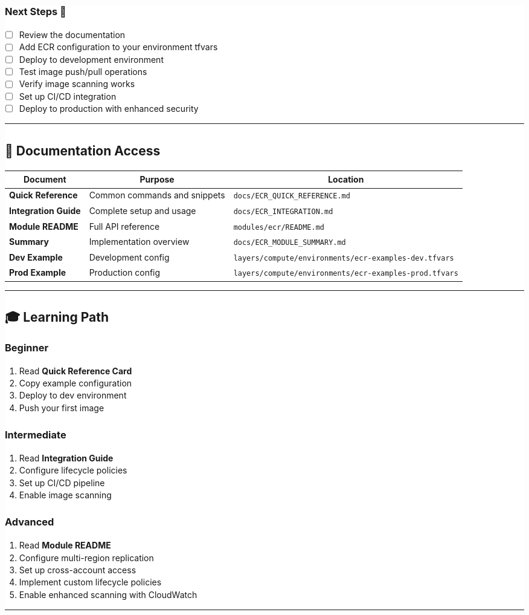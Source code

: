 ### Next Steps 🚀
- [ ] Review the documentation
- [ ] Add ECR configuration to your environment tfvars
- [ ] Deploy to development environment
- [ ] Test image push/pull operations
- [ ] Verify image scanning works
- [ ] Set up CI/CD integration
- [ ] Deploy to production with enhanced security

---

## 📖 Documentation Access

| Document | Purpose | Location |
|----------|---------|----------|
| **Quick Reference** | Common commands and snippets | `docs/ECR_QUICK_REFERENCE.md` |
| **Integration Guide** | Complete setup and usage | `docs/ECR_INTEGRATION.md` |
| **Module README** | Full API reference | `modules/ecr/README.md` |
| **Summary** | Implementation overview | `docs/ECR_MODULE_SUMMARY.md` |
| **Dev Example** | Development config | `layers/compute/environments/ecr-examples-dev.tfvars` |
| **Prod Example** | Production config | `layers/compute/environments/ecr-examples-prod.tfvars` |

---

## 🎓 Learning Path

### Beginner
1. Read **Quick Reference Card**
2. Copy example configuration
3. Deploy to dev environment
4. Push your first image

### Intermediate
1. Read **Integration Guide**
2. Configure lifecycle policies
3. Set up CI/CD pipeline
4. Enable image scanning

### Advanced
1. Read **Module README**
2. Configure multi-region replication
3. Set up cross-account access
4. Implement custom lifecycle policies
5. Enable enhanced scanning with CloudWatch

---

